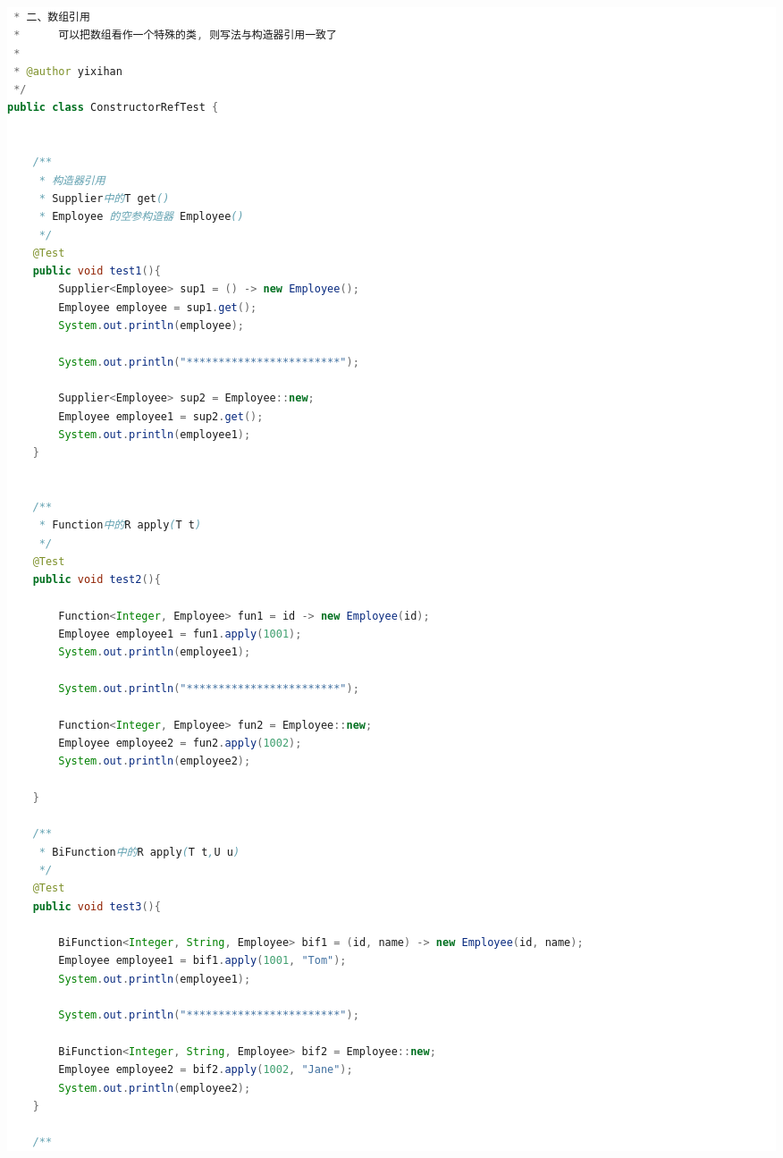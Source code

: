 ```java
 * 二、数组引用
 *      可以把数组看作一个特殊的类, 则写法与构造器引用一致了
 *
 * @author yixihan
 */
public class ConstructorRefTest {


    /**
     * 构造器引用
     * Supplier中的T get()
     * Employee 的空参构造器 Employee()
     */
    @Test
    public void test1(){
        Supplier<Employee> sup1 = () -> new Employee();
        Employee employee = sup1.get();
        System.out.println(employee);

        System.out.println("************************");

        Supplier<Employee> sup2 = Employee::new;
        Employee employee1 = sup2.get();
        System.out.println(employee1);
    }


    /**
     * Function中的R apply(T t)
     */
    @Test
    public void test2(){

        Function<Integer, Employee> fun1 = id -> new Employee(id);
        Employee employee1 = fun1.apply(1001);
        System.out.println(employee1);

        System.out.println("************************");

        Function<Integer, Employee> fun2 = Employee::new;
        Employee employee2 = fun2.apply(1002);
        System.out.println(employee2);

    }

    /**
     * BiFunction中的R apply(T t,U u)
     */
    @Test
    public void test3(){

        BiFunction<Integer, String, Employee> bif1 = (id, name) -> new Employee(id, name);
        Employee employee1 = bif1.apply(1001, "Tom");
        System.out.println(employee1);

        System.out.println("************************");

        BiFunction<Integer, String, Employee> bif2 = Employee::new;
        Employee employee2 = bif2.apply(1002, "Jane");
        System.out.println(employee2);
    }

    /**
```